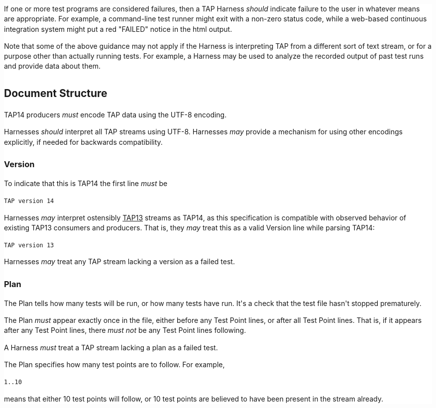 If one or more test programs are considered failures, then a TAP Harness
_should_ indicate failure to the user in whatever means are appropriate.
For example, a command-line test runner might exit with a non-zero status
code, while a web-based continuous integration system might put a red
"FAILED" notice in the html output.

Note that some of the above guidance may not apply if the Harness is
interpreting TAP from a different sort of text stream, or for a purpose
other than actually running tests.  For example, a Harness may be used to
analyze the recorded output of past test runs and provide data about them.

## Document Structure

TAP14 producers _must_ encode TAP data using the UTF-8 encoding.

Harnesses _should_ interpret all TAP streams using UTF-8.  Harnesses _may_
provide a mechanism for using other encodings explicitly, if needed for
backwards compatibility.

### Version

To indicate that this is TAP14 the first line _must_ be

```tap
TAP version 14
```

Harnesses _may_ interpret ostensibly
[TAP13](https://testanything.org/tap-version-13-specification.html) streams
as TAP14, as this specification is compatible with observed behavior of
existing TAP13 consumers and producers.  That is, they _may_ treat this as
a valid Version line while parsing TAP14:

```tap
TAP version 13
```

Harnesses _may_ treat any TAP stream lacking a version as a failed test.

### Plan

The Plan tells how many tests will be run, or how many tests have run. It's
a check that the test file hasn't stopped prematurely.

The Plan _must_ appear exactly once in the file, either before any Test
Point lines, or after all Test Point lines.  That is, if it appears after
any Test Point lines, there _must not_ be any Test Point lines following.

A Harness _must_ treat a TAP stream lacking a plan as a failed test.

The Plan specifies how many test points are to follow. For example,

```tap
1..10
```

means that either 10 test points will follow, or 10 test points are
believed to have been present in the stream already.
